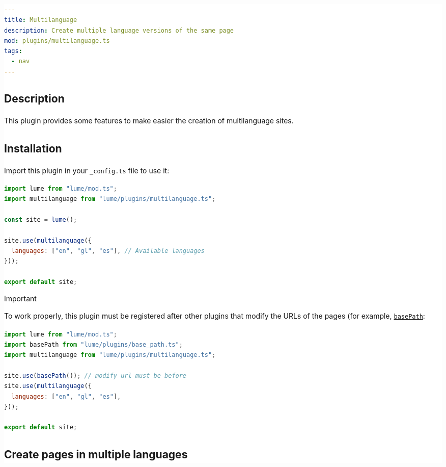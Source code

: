 ```yaml
---
title: Multilanguage
description: Create multiple language versions of the same page
mod: plugins/multilanguage.ts
tags:
  - nav
---
```


## Description

This plugin provides some features to make easier the creation of multilanguage
sites.

## Installation

Import this plugin in your `_config.ts` file to use it:

```js
import lume from "lume/mod.ts";
import multilanguage from "lume/plugins/multilanguage.ts";

const site = lume();

site.use(multilanguage({
  languages: ["en", "gl", "es"], // Available languages
}));

export default site;
```

> [!important]
> 
> To work properly, this plugin must be registered after other plugins that
> modify the URLs of the pages (for example, [`basePath`](./base_path.md):
>
> ```js
> import lume from "lume/mod.ts";
> import basePath from "lume/plugins/base_path.ts";
> import multilanguage from "lume/plugins/multilanguage.ts";
> 
> site.use(basePath()); // modify url must be before
> site.use(multilanguage({
>   languages: ["en", "gl", "es"],
> }));
> 
> export default site;
> ```

## Create pages in multiple languages
